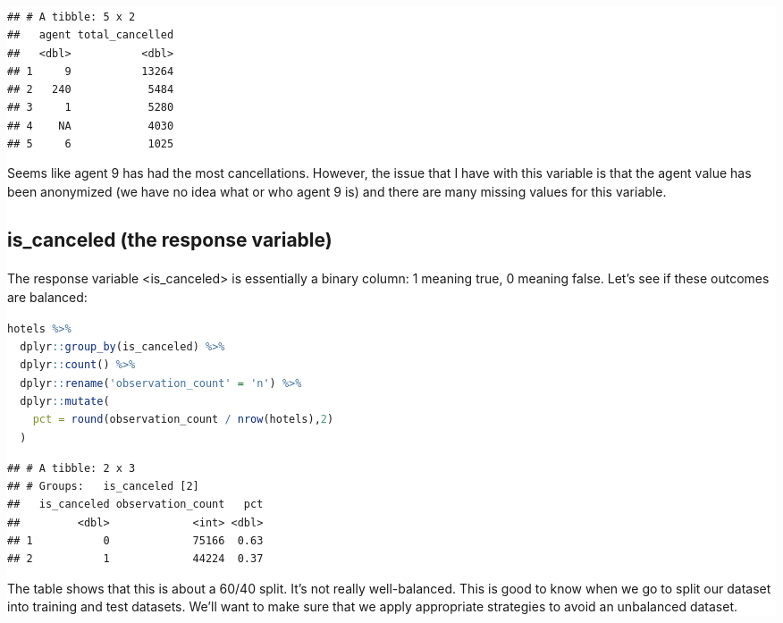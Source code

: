     ## # A tibble: 5 x 2
    ##   agent total_cancelled
    ##   <dbl>           <dbl>
    ## 1     9           13264
    ## 2   240            5484
    ## 3     1            5280
    ## 4    NA            4030
    ## 5     6            1025

Seems like agent 9 has had the most cancellations. However, the issue
that I have with this variable is that the agent value has been
anonymized (we have no idea what or who agent 9 is) and there are many
missing values for this variable.

## is\_canceled (the response variable)

The response variable <is_canceled> is essentially a binary column: 1
meaning true, 0 meaning false. Let’s see if these outcomes are balanced:

``` r
hotels %>%
  dplyr::group_by(is_canceled) %>%
  dplyr::count() %>%
  dplyr::rename('observation_count' = 'n') %>%
  dplyr::mutate(
    pct = round(observation_count / nrow(hotels),2)
  )
```

    ## # A tibble: 2 x 3
    ## # Groups:   is_canceled [2]
    ##   is_canceled observation_count   pct
    ##         <dbl>             <int> <dbl>
    ## 1           0             75166  0.63
    ## 2           1             44224  0.37

The table shows that this is about a 60/40 split. It’s not really
well-balanced. This is good to know when we go to split our dataset into
training and test datasets. We’ll want to make sure that we apply
appropriate strategies to avoid an unbalanced dataset.
